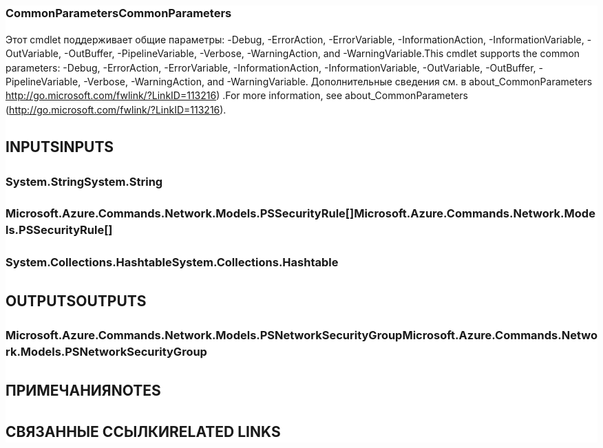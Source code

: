 ### <span data-ttu-id="0e5c7-138">CommonParameters</span><span class="sxs-lookup"><span data-stu-id="0e5c7-138">CommonParameters</span></span>
<span data-ttu-id="0e5c7-139">Этот cmdlet поддерживает общие параметры: -Debug, -ErrorAction, -ErrorVariable, -InformationAction, -InformationVariable, -OutVariable, -OutBuffer, -PipelineVariable, -Verbose, -WarningAction, and -WarningVariable.</span><span class="sxs-lookup"><span data-stu-id="0e5c7-139">This cmdlet supports the common parameters: -Debug, -ErrorAction, -ErrorVariable, -InformationAction, -InformationVariable, -OutVariable, -OutBuffer, -PipelineVariable, -Verbose, -WarningAction, and -WarningVariable.</span></span> <span data-ttu-id="0e5c7-140">Дополнительные сведения см. в about_CommonParameters http://go.microsoft.com/fwlink/?LinkID=113216) .</span><span class="sxs-lookup"><span data-stu-id="0e5c7-140">For more information, see about_CommonParameters (http://go.microsoft.com/fwlink/?LinkID=113216).</span></span>

## <span data-ttu-id="0e5c7-141">INPUTS</span><span class="sxs-lookup"><span data-stu-id="0e5c7-141">INPUTS</span></span>

### <span data-ttu-id="0e5c7-142">System.String</span><span class="sxs-lookup"><span data-stu-id="0e5c7-142">System.String</span></span>

### <span data-ttu-id="0e5c7-143">Microsoft.Azure.Commands.Network.Models.PSSecurityRule[]</span><span class="sxs-lookup"><span data-stu-id="0e5c7-143">Microsoft.Azure.Commands.Network.Models.PSSecurityRule[]</span></span>

### <span data-ttu-id="0e5c7-144">System.Collections.Hashtable</span><span class="sxs-lookup"><span data-stu-id="0e5c7-144">System.Collections.Hashtable</span></span>

## <span data-ttu-id="0e5c7-145">OUTPUTS</span><span class="sxs-lookup"><span data-stu-id="0e5c7-145">OUTPUTS</span></span>

### <span data-ttu-id="0e5c7-146">Microsoft.Azure.Commands.Network.Models.PSNetworkSecurityGroup</span><span class="sxs-lookup"><span data-stu-id="0e5c7-146">Microsoft.Azure.Commands.Network.Models.PSNetworkSecurityGroup</span></span>

## <span data-ttu-id="0e5c7-147">ПРИМЕЧАНИЯ</span><span class="sxs-lookup"><span data-stu-id="0e5c7-147">NOTES</span></span>

## <span data-ttu-id="0e5c7-148">СВЯЗАННЫЕ ССЫЛКИ</span><span class="sxs-lookup"><span data-stu-id="0e5c7-148">RELATED LINKS</span></span>
